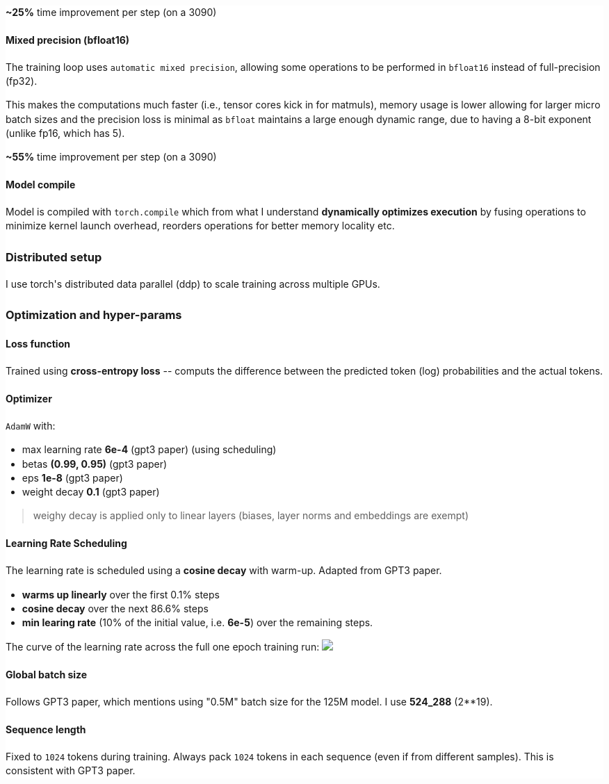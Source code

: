 **~25%** time improvement per step (on a 3090)

#### Mixed precision (bfloat16)
The training loop uses `automatic mixed precision`, allowing some operations to be performed in `bfloat16` instead of full-precision (fp32).

This makes the computations much faster (i.e., tensor cores kick in for matmuls), memory usage is lower allowing for larger micro batch sizes and the precision loss is minimal as `bfloat` maintains a large enough dynamic range, due to having a 8-bit exponent (unlike fp16, which has 5).

**~55%** time improvement per step (on a 3090)

#### Model compile
Model is compiled with `torch.compile` which from what I understand **dynamically optimizes execution** by fusing operations to minimize kernel launch overhead, reorders operations for better memory locality etc.

### Distributed setup
I use torch's distributed data parallel (ddp) to scale training across multiple GPUs.

### Optimization and hyper-params
#### Loss function
Trained using **cross-entropy loss** -- computs the difference between the predicted token (log) probabilities and the actual tokens.

#### Optimizer
`AdamW` with: 
- max learning rate **6e-4** (gpt3 paper) (using scheduling)
- betas **(0.99, 0.95)** (gpt3 paper)
- eps **1e-8** (gpt3 paper)
- weight decay **0.1** (gpt3 paper)
> weighy decay is applied only to linear layers (biases, layer norms and embeddings are exempt)

#### Learning Rate Scheduling
The learning rate is scheduled using a **cosine decay** with warm-up. Adapted from GPT3 paper.
- **warms up linearly** over the first 0.1% steps
- **cosine decay** over the next 86.6% steps
- **min learing rate** (10% of the initial value, i.e. **6e-5**) over the remaining steps.

The curve of the learning rate across the full one epoch training run: 
![](assets/lr.svg)


#### Global batch size
Follows GPT3 paper, which mentions using "0.5M" batch size for the 125M model.
I use **524_288** (2**19).

#### Sequence length
Fixed to `1024` tokens during training. Always pack `1024` tokens in each sequence (even if from different samples).
This is consistent with GPT3 paper.
